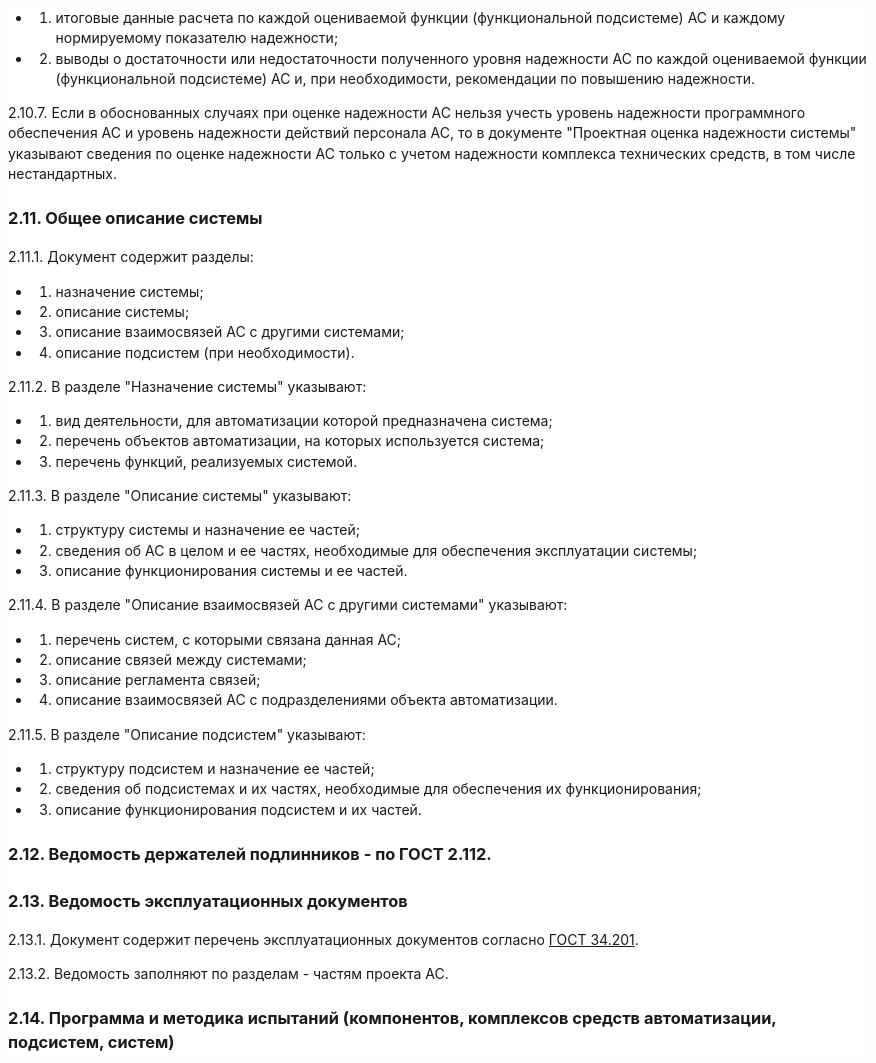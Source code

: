*   1) итоговые данные расчета по каждой оцениваемой функции (функциональной подсистеме) АС и каждому нормируемому показателю надежности;
*   2) выводы о достаточности или недостаточности полученного уровня надежности АС по каждой оцениваемой функции (функциональной подсистеме) АС и, при необходимости, рекомендации по повышению надежности.

2.10.7. Если в обоснованных случаях при оценке надежности АС нельзя учесть уровень надежности программного обеспечения АС и уровень надежности действий персонала АС, то в документе "Проектная оценка надежности системы" указывают сведения по оценке надежности АС только с учетом надежности комплекса технических средств, в том числе нестандартных.

### 2.11. Общее описание системы

2.11.1. Документ содержит разделы:

*   1) назначение системы;
*   2) описание системы;
*   3) описание взаимосвязей АС с другими системами;
*   4) описание подсистем (при необходимости).

2.11.2. В разделе "Назначение системы" указывают:

*   1) вид деятельности, для автоматизации которой предназначена система;
*   2) перечень объектов автоматизации, на которых используется система;
*   3) перечень функций, реализуемых системой.

2.11.3. В разделе "Описание системы" указывают:

*   1) структуру системы и назначение ее частей;
*   2) сведения об АС в целом и ее частях, необходимые для обеспечения эксплуатации системы;
*   3) описание функционирования системы и ее частей.

2.11.4. В разделе "Описание взаимосвязей АС с другими системами" указывают:

*   1) перечень систем, с которыми связана данная АС;
*   2) описание связей между системами;
*   3) описание регламента связей;
*   4) описание взаимосвязей АС с подразделениями объекта автоматизации.

2.11.5. В разделе "Описание подсистем" указывают:

*   1) структуру подсистем и назначение ее частей;
*   2) сведения об подсистемах и их частях, необходимые для обеспечения их функционирования;
*   3) описание функционирования подсистем и их частей.

### 2.12. Ведомость держателей подлинников \- по ГОСТ 2.112.

### 2.13. Ведомость эксплуатационных документов

2.13.1. Документ содержит перечень эксплуатационных документов согласно [ГОСТ 34.201](http://www.rugost.com/index.php?option=com_content&view=article&id=91:34201-89&catid=22&Itemid=53).

2.13.2. Ведомость заполняют по разделам \- частям проекта АС.

### 2.14. Программа и методика испытаний (компонентов, комплексов средств автоматизации, подсистем, систем)
